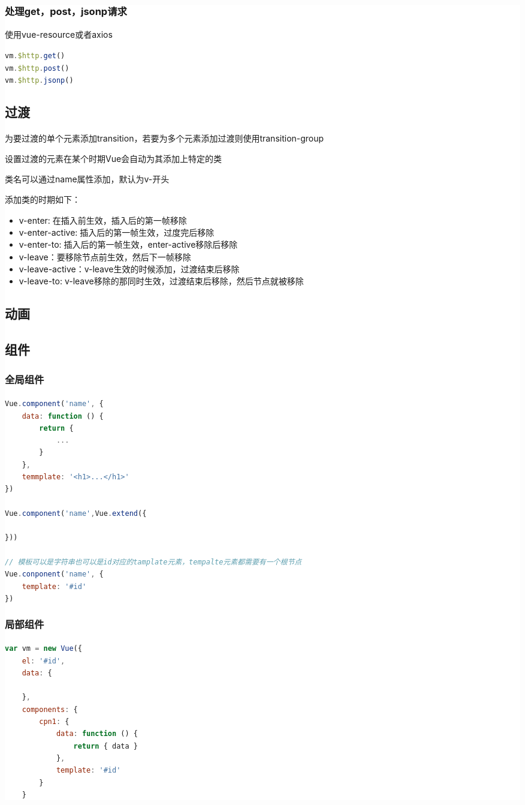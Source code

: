 ### 处理get，post，jsonp请求
使用vue-resource或者axios
```js
vm.$http.get()
vm.$http.post()
vm.$http.jsonp()
```

## 过渡
为要过渡的单个元素添加transition，若要为多个元素添加过渡则使用transition-group

设置过渡的元素在某个时期Vue会自动为其添加上特定的类

类名可以通过name属性添加，默认为v-开头

添加类的时期如下：
- v-enter: 在插入前生效，插入后的第一帧移除
- v-enter-active: 插入后的第一帧生效，过度完后移除
- v-enter-to: 插入后的第一帧生效，enter-active移除后移除
- v-leave：要移除节点前生效，然后下一帧移除
- v-leave-active：v-leave生效的时候添加，过渡结束后移除
- v-leave-to: v-leave移除的那同时生效，过渡结束后移除，然后节点就被移除

## 动画

## 组件
### 全局组件
```js
Vue.component('name', {
    data: function () {
        return {
            ...
        }
    },
    temmplate: '<h1>...</h1>'
})

Vue.component('name',Vue.extend({
    
}))

// 模板可以是字符串也可以是id对应的tamplate元素，tempalte元素都需要有一个根节点
Vue.conponent('name', {
    template: '#id'
})
```

### 局部组件
```js
var vm = new Vue({
    el: '#id',
    data: {
        
    },
    components: {
        cpn1: {
            data: function () {
                return { data }
            },
            template: '#id'
        }
    }
```